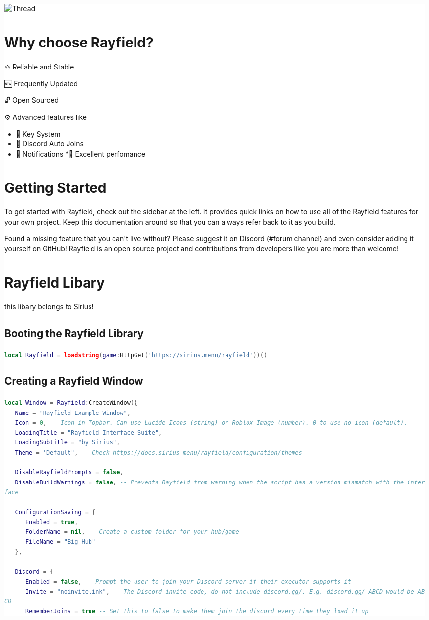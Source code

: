 ![Thread](https://repository-images.githubusercontent.com/523426687/680b284b-8dde-42a2-a26f-fa0a2c83acf8)

# Why choose Rayfield?
⚖️ Reliable and Stable

🆕 Frequently Updated

🔓 Open Sourced

⚙️ Advanced features like

  * 🔑 Key System
  * 🔗 Discord Auto Joins
  * 🔔 Notifications
  *💃 Excellent perfomance

# Getting Started
To get started with Rayfield, check out the sidebar at the left. It provides quick links on how to use all of the Rayfield features for your own project. Keep this documentation around so that you can always refer back to it as you build.

Found a missing feature that you can't live without? Please suggest it on Discord (#forum channel) and even consider adding it yourself on GitHub! Rayfield is an open source project and contributions from developers like you are more than welcome!


# Rayfield Libary
this libary belongs to Sirius!

## Booting the Rayfield Library
```lua
local Rayfield = loadstring(game:HttpGet('https://sirius.menu/rayfield'))()
```




## Creating a Rayfield Window
```lua
local Window = Rayfield:CreateWindow({
   Name = "Rayfield Example Window",
   Icon = 0, -- Icon in Topbar. Can use Lucide Icons (string) or Roblox Image (number). 0 to use no icon (default).
   LoadingTitle = "Rayfield Interface Suite",
   LoadingSubtitle = "by Sirius",
   Theme = "Default", -- Check https://docs.sirius.menu/rayfield/configuration/themes

   DisableRayfieldPrompts = false,
   DisableBuildWarnings = false, -- Prevents Rayfield from warning when the script has a version mismatch with the interface

   ConfigurationSaving = {
      Enabled = true,
      FolderName = nil, -- Create a custom folder for your hub/game
      FileName = "Big Hub"
   },

   Discord = {
      Enabled = false, -- Prompt the user to join your Discord server if their executor supports it
      Invite = "noinvitelink", -- The Discord invite code, do not include discord.gg/. E.g. discord.gg/ ABCD would be ABCD
      RememberJoins = true -- Set this to false to make them join the discord every time they load it up
```